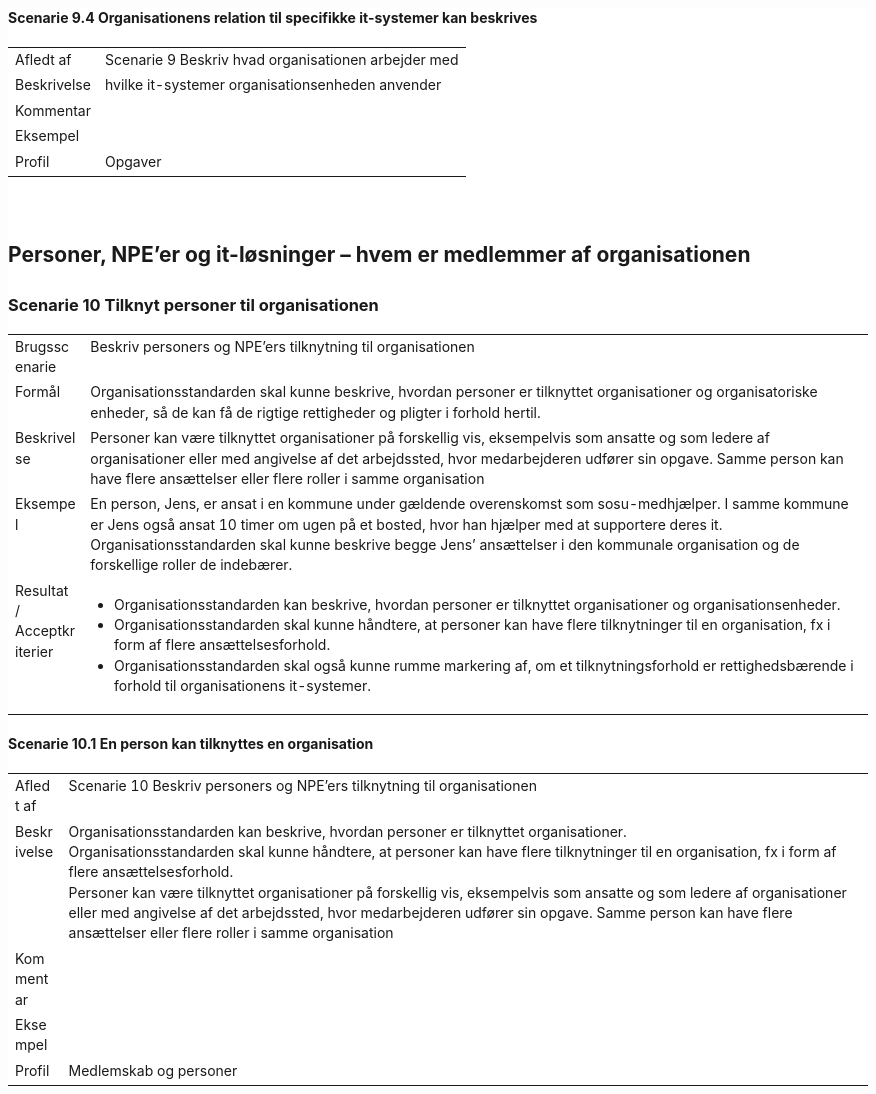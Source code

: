 #### Scenarie 9.4	Organisationens relation til specifikke it-systemer kan beskrives
<table>
<tr> <td> Afledt af </td> <td> Scenarie 9   Beskriv hvad organisationen arbejder med </td> </tr>
<tr> <td> Beskrivelse </td> <td> hvilke it-systemer organisationsenheden anvender </td> </tr>
<tr><td>Kommentar</td> <td>  </td> </tr>
<tr> <td>Eksempel</td> <td>  </td> </tr>
<tr> <td> Profil </td> <td> Opgaver </td> </tr>
</table>

 
## Personer, NPE’er og it-løsninger – hvem er medlemmer af organisationen

### Scenarie 10	Tilknyt personer til organisationen
<table>
<tr> <td> Brugsscenarie </td> <td> Beskriv personers og NPE’ers tilknytning til organisationen </td> </tr>
<tr> <td> Formål </td> <td> Organisationsstandarden skal kunne beskrive, hvordan personer er tilknyttet organisationer og organisatoriske enheder, så de kan få de rigtige rettigheder og pligter i forhold hertil. </td> </tr>
<tr> <td> Beskrivelse </td> <td> Personer kan være tilknyttet organisationer på forskellig vis, eksempelvis som ansatte og som ledere af organisationer eller med angivelse af det arbejdssted, hvor medarbejderen udfører sin opgave. Samme person kan have flere ansættelser eller flere roller i samme organisation </td> </tr>
<tr> <td> Eksempel </td> <td> En person, Jens, er ansat i en kommune under gældende overenskomst som sosu-medhjælper. I samme kommune er Jens også ansat 10 timer om ugen på et bosted, hvor han hjælper med at supportere deres it. Organisationsstandarden skal kunne beskrive begge Jens’ ansættelser i den kommunale organisation og de forskellige roller de indebærer. </td> </tr>
<tr> <td> Resultat / Acceptkriterier </td> <td> <ul> <li>Organisationsstandarden kan beskrive, hvordan personer er tilknyttet organisationer og organisationsenheder.</li> 
<li>Organisationsstandarden skal kunne håndtere, at personer kan have flere tilknytninger til en organisation, fx i form af flere ansættelsesforhold.</li> 
<li>Organisationsstandarden skal også kunne rumme markering af, om et tilknytningsforhold er rettighedsbærende i forhold til organisationens it-systemer.</li> </td> </tr>
</table>

#### Scenarie 10.1	En person kan tilknyttes en organisation
<table>
<tr> <td> Afledt af </td> <td> Scenarie 10   Beskriv personers og NPE’ers tilknytning til organisationen </td> </tr>
<tr> <td> Beskrivelse </td> <td> Organisationsstandarden kan beskrive, hvordan personer er tilknyttet organisationer.</br>
Organisationsstandarden skal kunne håndtere, at personer kan have flere tilknytninger til en organisation, fx i form af flere ansættelsesforhold.</br> 
Personer kan være tilknyttet organisationer på forskellig vis, eksempelvis som ansatte og som ledere af organisationer eller med angivelse af det arbejdssted, hvor medarbejderen udfører sin opgave. Samme person kan have flere ansættelser eller flere roller i samme organisation </td> </tr>
<tr><td>Kommentar</td> <td>  </td> </tr>
<tr> <td>Eksempel</td> <td>  </td> </tr>
<tr> <td> Profil </td> <td> Medlemskab og personer </td> </tr>
</table>

